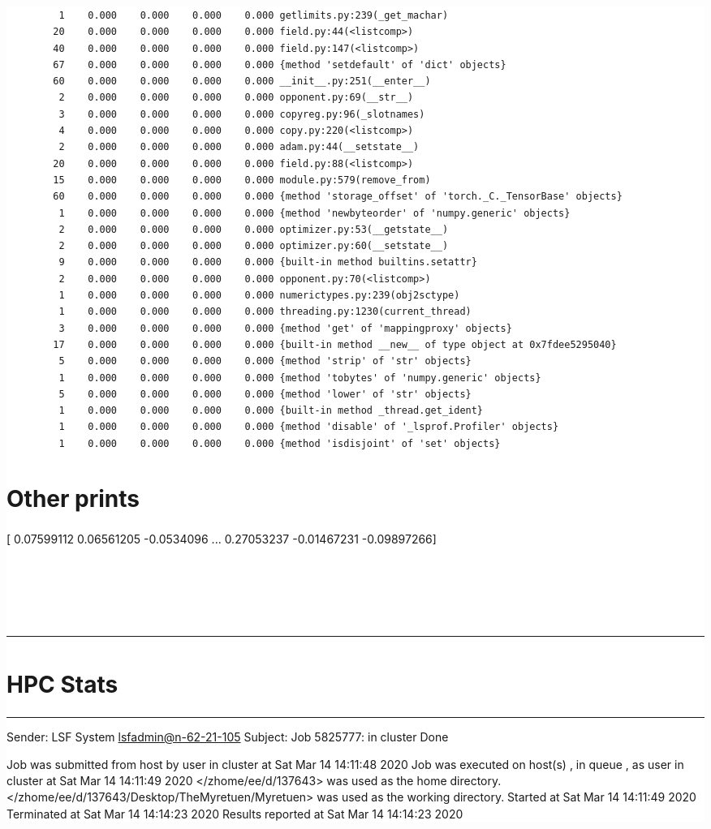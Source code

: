              1    0.000    0.000    0.000    0.000 getlimits.py:239(_get_machar)
            20    0.000    0.000    0.000    0.000 field.py:44(<listcomp>)
            40    0.000    0.000    0.000    0.000 field.py:147(<listcomp>)
            67    0.000    0.000    0.000    0.000 {method 'setdefault' of 'dict' objects}
            60    0.000    0.000    0.000    0.000 __init__.py:251(__enter__)
             2    0.000    0.000    0.000    0.000 opponent.py:69(__str__)
             3    0.000    0.000    0.000    0.000 copyreg.py:96(_slotnames)
             4    0.000    0.000    0.000    0.000 copy.py:220(<listcomp>)
             2    0.000    0.000    0.000    0.000 adam.py:44(__setstate__)
            20    0.000    0.000    0.000    0.000 field.py:88(<listcomp>)
            15    0.000    0.000    0.000    0.000 module.py:579(remove_from)
            60    0.000    0.000    0.000    0.000 {method 'storage_offset' of 'torch._C._TensorBase' objects}
             1    0.000    0.000    0.000    0.000 {method 'newbyteorder' of 'numpy.generic' objects}
             2    0.000    0.000    0.000    0.000 optimizer.py:53(__getstate__)
             2    0.000    0.000    0.000    0.000 optimizer.py:60(__setstate__)
             9    0.000    0.000    0.000    0.000 {built-in method builtins.setattr}
             2    0.000    0.000    0.000    0.000 opponent.py:70(<listcomp>)
             1    0.000    0.000    0.000    0.000 numerictypes.py:239(obj2sctype)
             1    0.000    0.000    0.000    0.000 threading.py:1230(current_thread)
             3    0.000    0.000    0.000    0.000 {method 'get' of 'mappingproxy' objects}
            17    0.000    0.000    0.000    0.000 {built-in method __new__ of type object at 0x7fdee5295040}
             5    0.000    0.000    0.000    0.000 {method 'strip' of 'str' objects}
             1    0.000    0.000    0.000    0.000 {method 'tobytes' of 'numpy.generic' objects}
             5    0.000    0.000    0.000    0.000 {method 'lower' of 'str' objects}
             1    0.000    0.000    0.000    0.000 {built-in method _thread.get_ident}
             1    0.000    0.000    0.000    0.000 {method 'disable' of '_lsprof.Profiler' objects}
             1    0.000    0.000    0.000    0.000 {method 'isdisjoint' of 'set' objects}


# Other prints

[ 0.07599112  0.06561205 -0.0534096  ...  0.27053237 -0.01467231
 -0.09897266]

 <br /> 
 <br /> 
 <br /> 
 <br />

---------------------------------------------------------------------------------------------------------------------

# HPC Stats


------------------------------------------------------------
Sender: LSF System <lsfadmin@n-62-21-105>
Subject: Job 5825777: <NNAgent5Test4> in cluster <dcc> Done

Job <NNAgent5Test4> was submitted from host <n-62-27-22> by user <s183905> in cluster <dcc> at Sat Mar 14 14:11:48 2020
Job was executed on host(s) <n-62-21-105>, in queue <hpc>, as user <s183905> in cluster <dcc> at Sat Mar 14 14:11:49 2020
</zhome/ee/d/137643> was used as the home directory.
</zhome/ee/d/137643/Desktop/TheMyretuen/Myretuen> was used as the working directory.
Started at Sat Mar 14 14:11:49 2020
Terminated at Sat Mar 14 14:14:23 2020
Results reported at Sat Mar 14 14:14:23 2020
